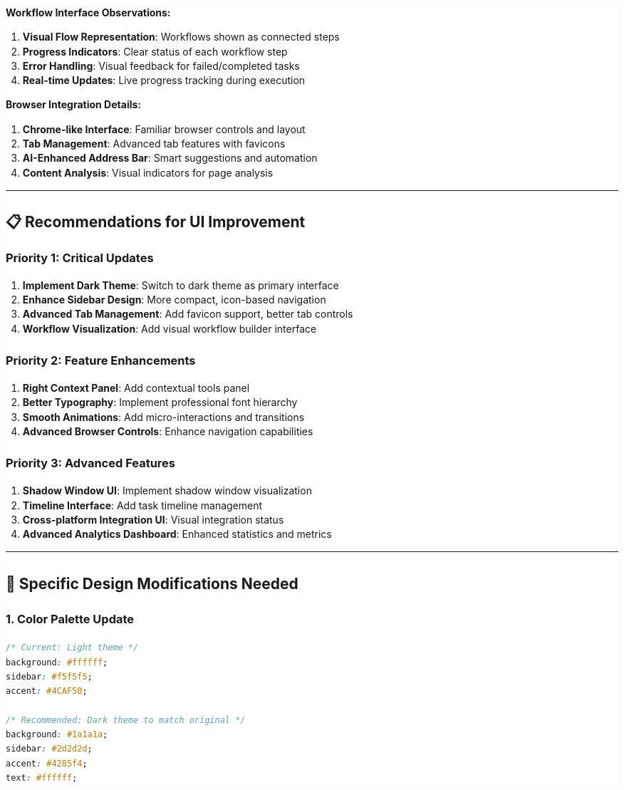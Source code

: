 **Workflow Interface Observations:**
1. **Visual Flow Representation**: Workflows shown as connected steps
2. **Progress Indicators**: Clear status of each workflow step
3. **Error Handling**: Visual feedback for failed/completed tasks
4. **Real-time Updates**: Live progress tracking during execution

**Browser Integration Details:**
1. **Chrome-like Interface**: Familiar browser controls and layout
2. **Tab Management**: Advanced tab features with favicons
3. **AI-Enhanced Address Bar**: Smart suggestions and automation
4. **Content Analysis**: Visual indicators for page analysis

---

## 📋 Recommendations for UI Improvement

### Priority 1: Critical Updates
1. **Implement Dark Theme**: Switch to dark theme as primary interface
2. **Enhance Sidebar Design**: More compact, icon-based navigation
3. **Advanced Tab Management**: Add favicon support, better tab controls
4. **Workflow Visualization**: Add visual workflow builder interface

### Priority 2: Feature Enhancements
1. **Right Context Panel**: Add contextual tools panel
2. **Better Typography**: Implement professional font hierarchy
3. **Smooth Animations**: Add micro-interactions and transitions
4. **Advanced Browser Controls**: Enhance navigation capabilities

### Priority 3: Advanced Features
1. **Shadow Window UI**: Implement shadow window visualization
2. **Timeline Interface**: Add task timeline management
3. **Cross-platform Integration UI**: Visual integration status
4. **Advanced Analytics Dashboard**: Enhanced statistics and metrics

---

## 📐 Specific Design Modifications Needed

### 1. Color Palette Update
```css
/* Current: Light theme */
background: #ffffff;
sidebar: #f5f5f5;
accent: #4CAF50;

/* Recommended: Dark theme to match original */
background: #1a1a1a;
sidebar: #2d2d2d;
accent: #4285f4;
text: #ffffff;
```
